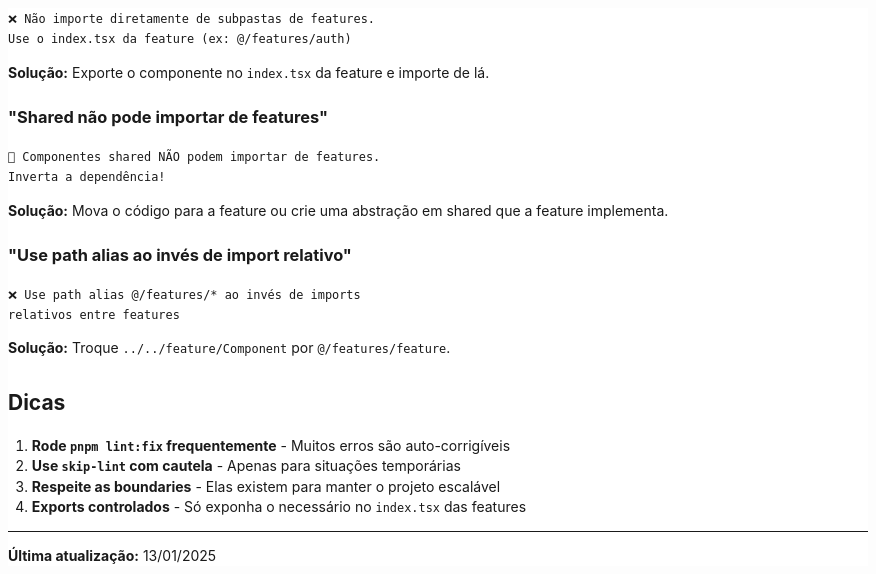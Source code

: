 ```
❌ Não importe diretamente de subpastas de features.
Use o index.tsx da feature (ex: @/features/auth)
```

**Solução:** Exporte o componente no `index.tsx` da feature e importe de lá.

### "Shared não pode importar de features"

```
🚫 Componentes shared NÃO podem importar de features.
Inverta a dependência!
```

**Solução:** Mova o código para a feature ou crie uma abstração em shared que a feature implementa.

### "Use path alias ao invés de import relativo"

```
❌ Use path alias @/features/* ao invés de imports
relativos entre features
```

**Solução:** Troque `../../feature/Component` por `@/features/feature`.

## Dicas

1. **Rode `pnpm lint:fix` frequentemente** - Muitos erros são auto-corrigíveis
2. **Use `skip-lint` com cautela** - Apenas para situações temporárias
3. **Respeite as boundaries** - Elas existem para manter o projeto escalável
4. **Exports controlados** - Só exponha o necessário no `index.tsx` das features

---

**Última atualização:** 13/01/2025